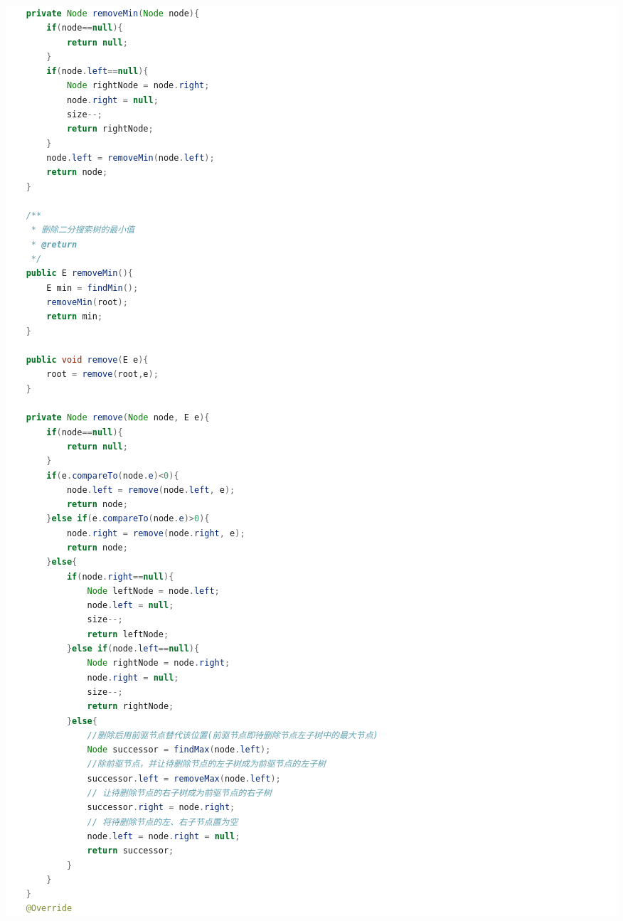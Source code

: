 ```java
    private Node removeMin(Node node){
        if(node==null){
            return null;
        }
        if(node.left==null){
            Node rightNode = node.right;
            node.right = null;
            size--;
            return rightNode;
        }
        node.left = removeMin(node.left);
        return node;
    }

    /**
     * 删除二分搜索树的最小值
     * @return
     */
    public E removeMin(){
        E min = findMin();
        removeMin(root);
        return min;
    }

    public void remove(E e){
        root = remove(root,e);
    }

    private Node remove(Node node, E e){
        if(node==null){
            return null;
        }
        if(e.compareTo(node.e)<0){
            node.left = remove(node.left, e);
            return node;
        }else if(e.compareTo(node.e)>0){
            node.right = remove(node.right, e);
            return node;
        }else{
            if(node.right==null){
                Node leftNode = node.left;
                node.left = null;
                size--;
                return leftNode;
            }else if(node.left==null){
                Node rightNode = node.right;
                node.right = null;
                size--;
                return rightNode;
            }else{
                //删除后用前驱节点替代该位置(前驱节点即待删除节点左子树中的最大节点)
                Node successor = findMax(node.left);
                //除前驱节点，并让待删除节点的左子树成为前驱节点的左子树
                successor.left = removeMax(node.left);
                // 让待删除节点的右子树成为前驱节点的右子树
                successor.right = node.right;
                // 将待删除节点的左、右子节点置为空
                node.left = node.right = null;
                return successor;
            }
        }
    }
    @Override
```